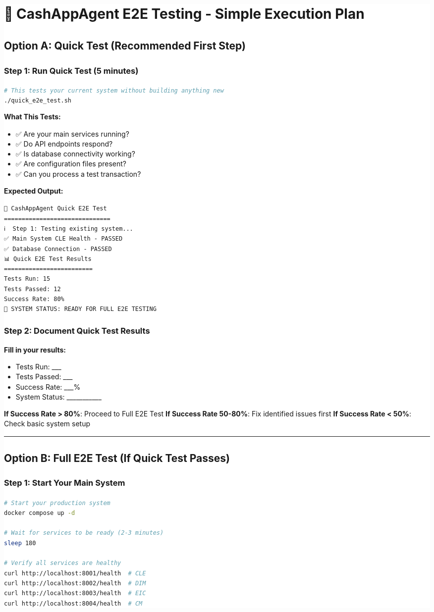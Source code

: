 # 🎯 **CashAppAgent E2E Testing - Simple Execution Plan**

## **Option A: Quick Test (Recommended First Step)**

### Step 1: Run Quick Test (5 minutes)
```bash
# This tests your current system without building anything new
./quick_e2e_test.sh
```

**What This Tests:**
- ✅ Are your main services running?
- ✅ Do API endpoints respond?
- ✅ Is database connectivity working?
- ✅ Are configuration files present?
- ✅ Can you process a test transaction?

**Expected Output:**
```
🚀 CashAppAgent Quick E2E Test
==============================
ℹ️  Step 1: Testing existing system...
✅ Main System CLE Health - PASSED
✅ Database Connection - PASSED
📊 Quick E2E Test Results
=========================
Tests Run: 15
Tests Passed: 12
Success Rate: 80%
🎉 SYSTEM STATUS: READY FOR FULL E2E TESTING
```

### Step 2: Document Quick Test Results
**Fill in your results:**
- Tests Run: ___
- Tests Passed: ___
- Success Rate: ___%
- System Status: ___________

**If Success Rate > 80%**: Proceed to Full E2E Test
**If Success Rate 50-80%**: Fix identified issues first
**If Success Rate < 50%**: Check basic system setup

---

## **Option B: Full E2E Test (If Quick Test Passes)**

### Step 1: Start Your Main System
```bash
# Start your production system
docker compose up -d

# Wait for services to be ready (2-3 minutes)
sleep 180

# Verify all services are healthy
curl http://localhost:8001/health  # CLE
curl http://localhost:8002/health  # DIM
curl http://localhost:8003/health  # EIC 
curl http://localhost:8004/health  # CM
```
